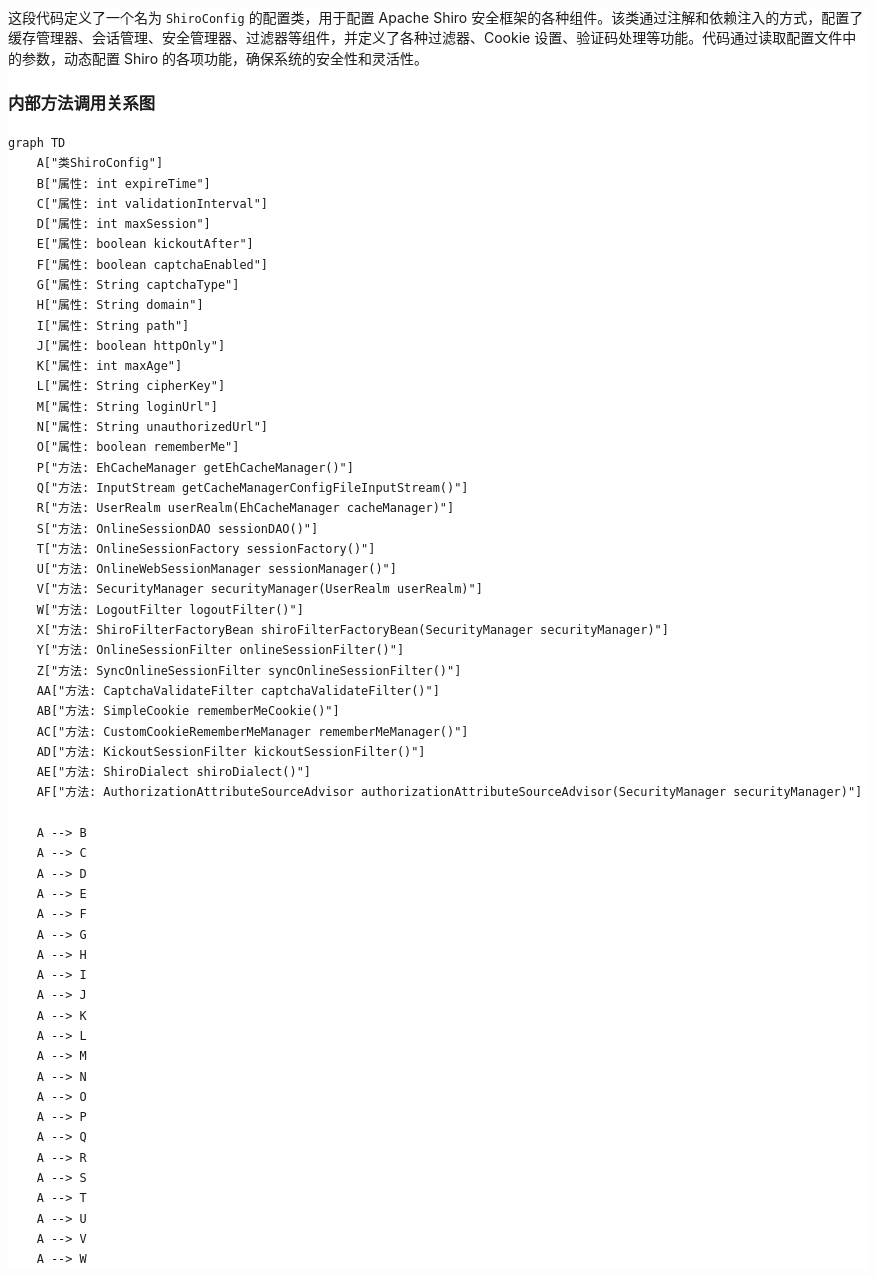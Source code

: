 这段代码定义了一个名为 `ShiroConfig` 的配置类，用于配置 Apache Shiro 安全框架的各种组件。该类通过注解和依赖注入的方式，配置了缓存管理器、会话管理、安全管理器、过滤器等组件，并定义了各种过滤器、Cookie 设置、验证码处理等功能。代码通过读取配置文件中的参数，动态配置 Shiro 的各项功能，确保系统的安全性和灵活性。


### 内部方法调用关系图

```mermaid
graph TD
    A["类ShiroConfig"]
    B["属性: int expireTime"]
    C["属性: int validationInterval"]
    D["属性: int maxSession"]
    E["属性: boolean kickoutAfter"]
    F["属性: boolean captchaEnabled"]
    G["属性: String captchaType"]
    H["属性: String domain"]
    I["属性: String path"]
    J["属性: boolean httpOnly"]
    K["属性: int maxAge"]
    L["属性: String cipherKey"]
    M["属性: String loginUrl"]
    N["属性: String unauthorizedUrl"]
    O["属性: boolean rememberMe"]
    P["方法: EhCacheManager getEhCacheManager()"]
    Q["方法: InputStream getCacheManagerConfigFileInputStream()"]
    R["方法: UserRealm userRealm(EhCacheManager cacheManager)"]
    S["方法: OnlineSessionDAO sessionDAO()"]
    T["方法: OnlineSessionFactory sessionFactory()"]
    U["方法: OnlineWebSessionManager sessionManager()"]
    V["方法: SecurityManager securityManager(UserRealm userRealm)"]
    W["方法: LogoutFilter logoutFilter()"]
    X["方法: ShiroFilterFactoryBean shiroFilterFactoryBean(SecurityManager securityManager)"]
    Y["方法: OnlineSessionFilter onlineSessionFilter()"]
    Z["方法: SyncOnlineSessionFilter syncOnlineSessionFilter()"]
    AA["方法: CaptchaValidateFilter captchaValidateFilter()"]
    AB["方法: SimpleCookie rememberMeCookie()"]
    AC["方法: CustomCookieRememberMeManager rememberMeManager()"]
    AD["方法: KickoutSessionFilter kickoutSessionFilter()"]
    AE["方法: ShiroDialect shiroDialect()"]
    AF["方法: AuthorizationAttributeSourceAdvisor authorizationAttributeSourceAdvisor(SecurityManager securityManager)"]

    A --> B
    A --> C
    A --> D
    A --> E
    A --> F
    A --> G
    A --> H
    A --> I
    A --> J
    A --> K
    A --> L
    A --> M
    A --> N
    A --> O
    A --> P
    A --> Q
    A --> R
    A --> S
    A --> T
    A --> U
    A --> V
    A --> W
```